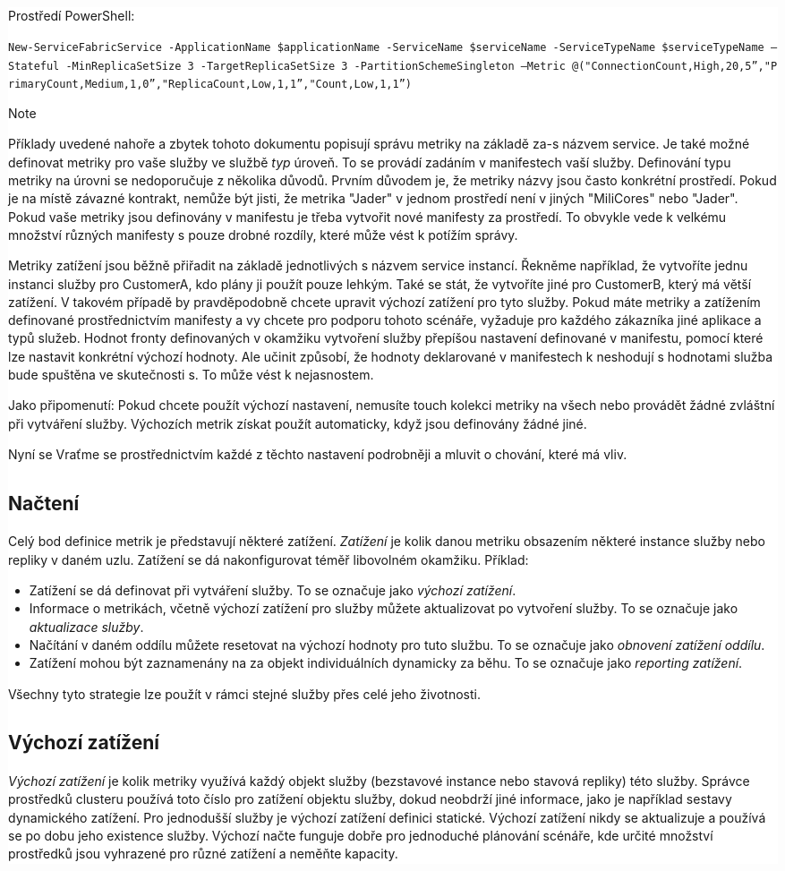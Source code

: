 Prostředí PowerShell:

```posh
New-ServiceFabricService -ApplicationName $applicationName -ServiceName $serviceName -ServiceTypeName $serviceTypeName –Stateful -MinReplicaSetSize 3 -TargetReplicaSetSize 3 -PartitionSchemeSingleton –Metric @("ConnectionCount,High,20,5”,"PrimaryCount,Medium,1,0”,"ReplicaCount,Low,1,1”,"Count,Low,1,1”)
```

> [!NOTE]
> Příklady uvedené nahoře a zbytek tohoto dokumentu popisují správu metriky na základě za-s názvem service. Je také možné definovat metriky pro vaše služby ve službě _typ_ úroveň. To se provádí zadáním v manifestech vaší služby. Definování typu metriky na úrovni se nedoporučuje z několika důvodů. Prvním důvodem je, že metriky názvy jsou často konkrétní prostředí. Pokud je na místě závazné kontrakt, nemůže být jisti, že metrika "Jader" v jednom prostředí není v jiných "MiliCores" nebo "Jader". Pokud vaše metriky jsou definovány v manifestu je třeba vytvořit nové manifesty za prostředí. To obvykle vede k velkému množství různých manifesty s pouze drobné rozdíly, které může vést k potížím správy.  
>
> Metriky zatížení jsou běžně přiřadit na základě jednotlivých s názvem service instancí. Řekněme například, že vytvoříte jednu instanci služby pro CustomerA, kdo plány ji použít pouze lehkým. Také se stát, že vytvoříte jiné pro CustomerB, který má větší zatížení. V takovém případě by pravděpodobně chcete upravit výchozí zatížení pro tyto služby. Pokud máte metriky a zatížením definované prostřednictvím manifesty a vy chcete pro podporu tohoto scénáře, vyžaduje pro každého zákazníka jiné aplikace a typů služeb. Hodnot fronty definovaných v okamžiku vytvoření služby přepíšou nastavení definované v manifestu, pomocí které lze nastavit konkrétní výchozí hodnoty. Ale učinit způsobí, že hodnoty deklarované v manifestech k neshodují s hodnotami služba bude spuštěna ve skutečnosti s. To může vést k nejasnostem. 
>

Jako připomenutí: Pokud chcete použít výchozí nastavení, nemusíte touch kolekci metriky na všech nebo provádět žádné zvláštní při vytváření služby. Výchozích metrik získat použít automaticky, když jsou definovány žádné jiné. 

Nyní se Vraťme se prostřednictvím každé z těchto nastavení podrobněji a mluvit o chování, které má vliv.

## <a name="load"></a>Načtení
Celý bod definice metrik je představují některé zatížení. *Zatížení* je kolik danou metriku obsazením některé instance služby nebo repliky v daném uzlu. Zatížení se dá nakonfigurovat téměř libovolném okamžiku. Příklad:

  - Zatížení se dá definovat při vytváření služby. To se označuje jako _výchozí zatížení_.
  - Informace o metrikách, včetně výchozí zatížení pro služby můžete aktualizovat po vytvoření služby. To se označuje jako _aktualizace služby_. 
  - Načítání v daném oddílu můžete resetovat na výchozí hodnoty pro tuto službu. To se označuje jako _obnovení zatížení oddílu_.
  - Zatížení mohou být zaznamenány na za objekt individuálních dynamicky za běhu. To se označuje jako _reporting zatížení_. 
  
Všechny tyto strategie lze použít v rámci stejné služby přes celé jeho životnosti. 

## <a name="default-load"></a>Výchozí zatížení
*Výchozí zatížení* je kolik metriky využívá každý objekt služby (bezstavové instance nebo stavová repliky) této služby. Správce prostředků clusteru používá toto číslo pro zatížení objektu služby, dokud neobdrží jiné informace, jako je například sestavy dynamického zatížení. Pro jednodušší služby je výchozí zatížení definici statické. Výchozí zatížení nikdy se aktualizuje a používá se po dobu jeho existence služby. Výchozí načte funguje dobře pro jednoduché plánování scénáře, kde určité množství prostředků jsou vyhrazené pro různé zatížení a neměňte kapacity.
